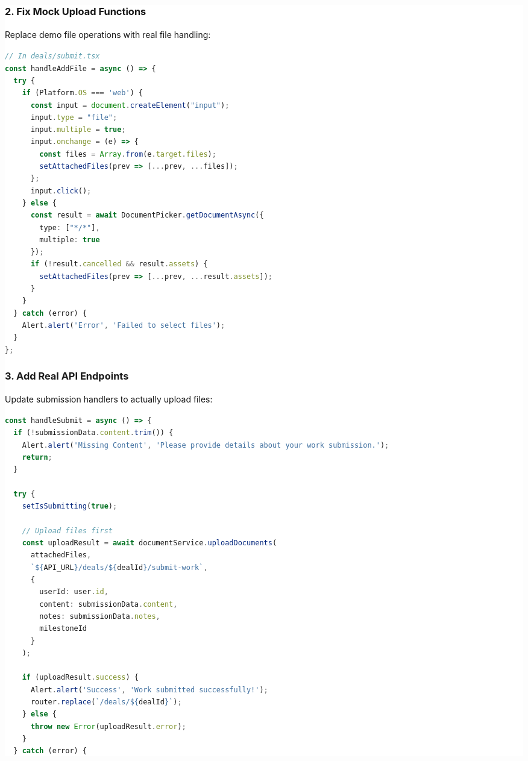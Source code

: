 ### 2. Fix Mock Upload Functions

Replace demo file operations with real file handling:

```typescript
// In deals/submit.tsx
const handleAddFile = async () => {
  try {
    if (Platform.OS === 'web') {
      const input = document.createElement("input");
      input.type = "file";
      input.multiple = true;
      input.onchange = (e) => {
        const files = Array.from(e.target.files);
        setAttachedFiles(prev => [...prev, ...files]);
      };
      input.click();
    } else {
      const result = await DocumentPicker.getDocumentAsync({
        type: ["*/*"],
        multiple: true
      });
      if (!result.cancelled && result.assets) {
        setAttachedFiles(prev => [...prev, ...result.assets]);
      }
    }
  } catch (error) {
    Alert.alert('Error', 'Failed to select files');
  }
};
```

### 3. Add Real API Endpoints

Update submission handlers to actually upload files:

```typescript
const handleSubmit = async () => {
  if (!submissionData.content.trim()) {
    Alert.alert('Missing Content', 'Please provide details about your work submission.');
    return;
  }

  try {
    setIsSubmitting(true);
    
    // Upload files first
    const uploadResult = await documentService.uploadDocuments(
      attachedFiles,
      `${API_URL}/deals/${dealId}/submit-work`,
      {
        userId: user.id,
        content: submissionData.content,
        notes: submissionData.notes,
        milestoneId
      }
    );
    
    if (uploadResult.success) {
      Alert.alert('Success', 'Work submitted successfully!');
      router.replace(`/deals/${dealId}`);
    } else {
      throw new Error(uploadResult.error);
    }
  } catch (error) {
```